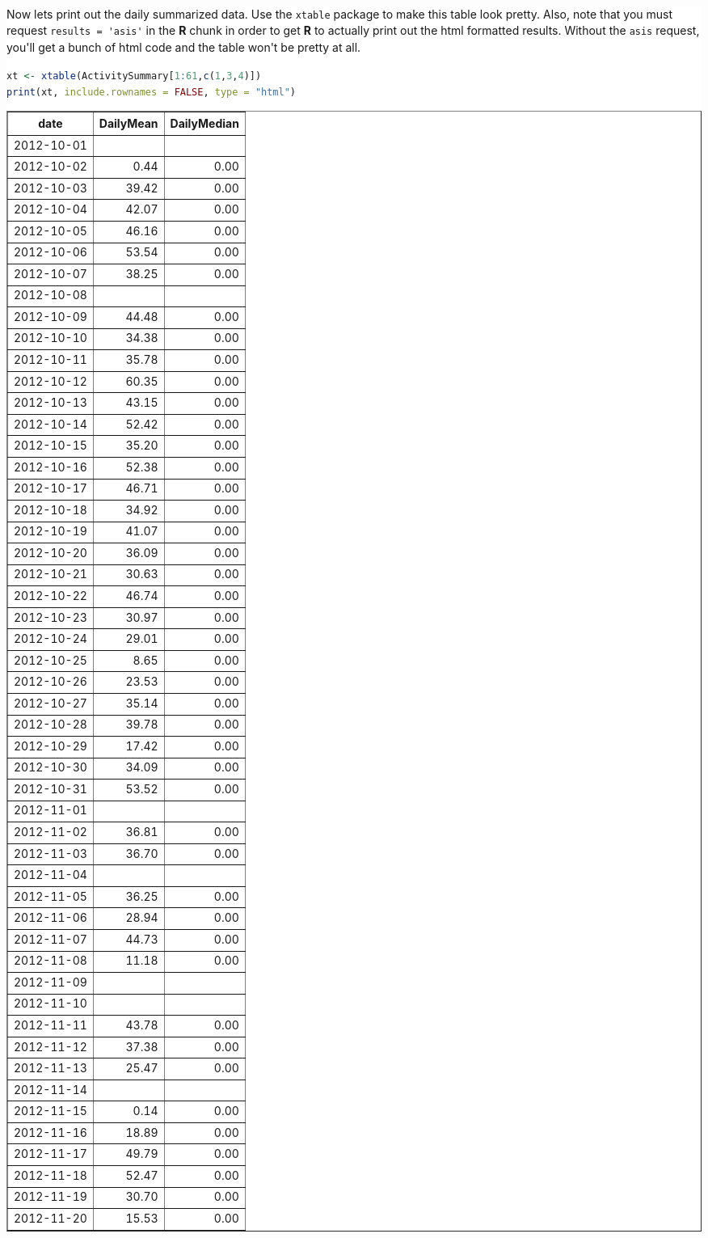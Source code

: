 Now lets print out the daily summarized data.  Use the `xtable` package to make this table look pretty.  Also, note that you must request `results = 'asis'` in the __R__ chunk in order to get __R__ to actually print out the html formatted results.  Without the `asis` request, you'll get a bunch of html code and the table won't be pretty at all.


```r
xt <- xtable(ActivitySummary[1:61,c(1,3,4)])
print(xt, include.rownames = FALSE, type = "html")
```



<table border=1>
<tr> <th> date </th> <th> DailyMean </th> <th> DailyMedian </th>  </tr>
  <tr> <td> 2012-10-01 </td> <td align="right">  </td> <td align="right">  </td> </tr>
  <tr> <td> 2012-10-02 </td> <td align="right"> 0.44 </td> <td align="right"> 0.00 </td> </tr>
  <tr> <td> 2012-10-03 </td> <td align="right"> 39.42 </td> <td align="right"> 0.00 </td> </tr>
  <tr> <td> 2012-10-04 </td> <td align="right"> 42.07 </td> <td align="right"> 0.00 </td> </tr>
  <tr> <td> 2012-10-05 </td> <td align="right"> 46.16 </td> <td align="right"> 0.00 </td> </tr>
  <tr> <td> 2012-10-06 </td> <td align="right"> 53.54 </td> <td align="right"> 0.00 </td> </tr>
  <tr> <td> 2012-10-07 </td> <td align="right"> 38.25 </td> <td align="right"> 0.00 </td> </tr>
  <tr> <td> 2012-10-08 </td> <td align="right">  </td> <td align="right">  </td> </tr>
  <tr> <td> 2012-10-09 </td> <td align="right"> 44.48 </td> <td align="right"> 0.00 </td> </tr>
  <tr> <td> 2012-10-10 </td> <td align="right"> 34.38 </td> <td align="right"> 0.00 </td> </tr>
  <tr> <td> 2012-10-11 </td> <td align="right"> 35.78 </td> <td align="right"> 0.00 </td> </tr>
  <tr> <td> 2012-10-12 </td> <td align="right"> 60.35 </td> <td align="right"> 0.00 </td> </tr>
  <tr> <td> 2012-10-13 </td> <td align="right"> 43.15 </td> <td align="right"> 0.00 </td> </tr>
  <tr> <td> 2012-10-14 </td> <td align="right"> 52.42 </td> <td align="right"> 0.00 </td> </tr>
  <tr> <td> 2012-10-15 </td> <td align="right"> 35.20 </td> <td align="right"> 0.00 </td> </tr>
  <tr> <td> 2012-10-16 </td> <td align="right"> 52.38 </td> <td align="right"> 0.00 </td> </tr>
  <tr> <td> 2012-10-17 </td> <td align="right"> 46.71 </td> <td align="right"> 0.00 </td> </tr>
  <tr> <td> 2012-10-18 </td> <td align="right"> 34.92 </td> <td align="right"> 0.00 </td> </tr>
  <tr> <td> 2012-10-19 </td> <td align="right"> 41.07 </td> <td align="right"> 0.00 </td> </tr>
  <tr> <td> 2012-10-20 </td> <td align="right"> 36.09 </td> <td align="right"> 0.00 </td> </tr>
  <tr> <td> 2012-10-21 </td> <td align="right"> 30.63 </td> <td align="right"> 0.00 </td> </tr>
  <tr> <td> 2012-10-22 </td> <td align="right"> 46.74 </td> <td align="right"> 0.00 </td> </tr>
  <tr> <td> 2012-10-23 </td> <td align="right"> 30.97 </td> <td align="right"> 0.00 </td> </tr>
  <tr> <td> 2012-10-24 </td> <td align="right"> 29.01 </td> <td align="right"> 0.00 </td> </tr>
  <tr> <td> 2012-10-25 </td> <td align="right"> 8.65 </td> <td align="right"> 0.00 </td> </tr>
  <tr> <td> 2012-10-26 </td> <td align="right"> 23.53 </td> <td align="right"> 0.00 </td> </tr>
  <tr> <td> 2012-10-27 </td> <td align="right"> 35.14 </td> <td align="right"> 0.00 </td> </tr>
  <tr> <td> 2012-10-28 </td> <td align="right"> 39.78 </td> <td align="right"> 0.00 </td> </tr>
  <tr> <td> 2012-10-29 </td> <td align="right"> 17.42 </td> <td align="right"> 0.00 </td> </tr>
  <tr> <td> 2012-10-30 </td> <td align="right"> 34.09 </td> <td align="right"> 0.00 </td> </tr>
  <tr> <td> 2012-10-31 </td> <td align="right"> 53.52 </td> <td align="right"> 0.00 </td> </tr>
  <tr> <td> 2012-11-01 </td> <td align="right">  </td> <td align="right">  </td> </tr>
  <tr> <td> 2012-11-02 </td> <td align="right"> 36.81 </td> <td align="right"> 0.00 </td> </tr>
  <tr> <td> 2012-11-03 </td> <td align="right"> 36.70 </td> <td align="right"> 0.00 </td> </tr>
  <tr> <td> 2012-11-04 </td> <td align="right">  </td> <td align="right">  </td> </tr>
  <tr> <td> 2012-11-05 </td> <td align="right"> 36.25 </td> <td align="right"> 0.00 </td> </tr>
  <tr> <td> 2012-11-06 </td> <td align="right"> 28.94 </td> <td align="right"> 0.00 </td> </tr>
  <tr> <td> 2012-11-07 </td> <td align="right"> 44.73 </td> <td align="right"> 0.00 </td> </tr>
  <tr> <td> 2012-11-08 </td> <td align="right"> 11.18 </td> <td align="right"> 0.00 </td> </tr>
  <tr> <td> 2012-11-09 </td> <td align="right">  </td> <td align="right">  </td> </tr>
  <tr> <td> 2012-11-10 </td> <td align="right">  </td> <td align="right">  </td> </tr>
  <tr> <td> 2012-11-11 </td> <td align="right"> 43.78 </td> <td align="right"> 0.00 </td> </tr>
  <tr> <td> 2012-11-12 </td> <td align="right"> 37.38 </td> <td align="right"> 0.00 </td> </tr>
  <tr> <td> 2012-11-13 </td> <td align="right"> 25.47 </td> <td align="right"> 0.00 </td> </tr>
  <tr> <td> 2012-11-14 </td> <td align="right">  </td> <td align="right">  </td> </tr>
  <tr> <td> 2012-11-15 </td> <td align="right"> 0.14 </td> <td align="right"> 0.00 </td> </tr>
  <tr> <td> 2012-11-16 </td> <td align="right"> 18.89 </td> <td align="right"> 0.00 </td> </tr>
  <tr> <td> 2012-11-17 </td> <td align="right"> 49.79 </td> <td align="right"> 0.00 </td> </tr>
  <tr> <td> 2012-11-18 </td> <td align="right"> 52.47 </td> <td align="right"> 0.00 </td> </tr>
  <tr> <td> 2012-11-19 </td> <td align="right"> 30.70 </td> <td align="right"> 0.00 </td> </tr>
  <tr> <td> 2012-11-20 </td> <td align="right"> 15.53 </td> <td align="right"> 0.00 </td> </tr>
